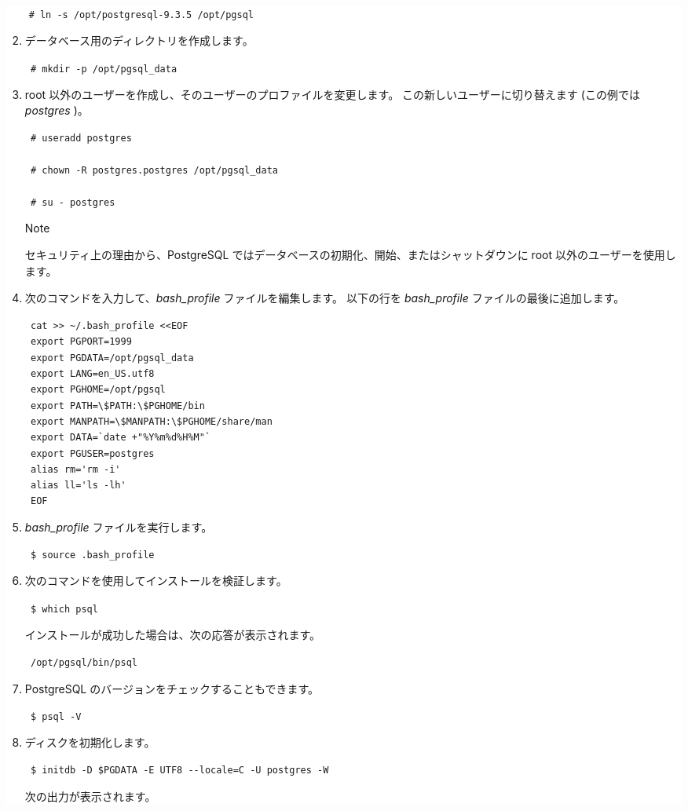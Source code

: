         # ln -s /opt/postgresql-9.3.5 /opt/pgsql
2. データベース用のディレクトリを作成します。
   
        # mkdir -p /opt/pgsql_data
3. root 以外のユーザーを作成し、そのユーザーのプロファイルを変更します。 この新しいユーザーに切り替えます (この例では *postgres* )。
   
        # useradd postgres
   
        # chown -R postgres.postgres /opt/pgsql_data
   
        # su - postgres
   
   > [!NOTE]
   > セキュリティ上の理由から、PostgreSQL ではデータベースの初期化、開始、またはシャットダウンに root 以外のユーザーを使用します。
   > 
   > 
4. 次のコマンドを入力して、*bash_profile* ファイルを編集します。 以下の行を *bash_profile* ファイルの最後に追加します。
   
        cat >> ~/.bash_profile <<EOF
        export PGPORT=1999
        export PGDATA=/opt/pgsql_data
        export LANG=en_US.utf8
        export PGHOME=/opt/pgsql
        export PATH=\$PATH:\$PGHOME/bin
        export MANPATH=\$MANPATH:\$PGHOME/share/man
        export DATA=`date +"%Y%m%d%H%M"`
        export PGUSER=postgres
        alias rm='rm -i'
        alias ll='ls -lh'
        EOF
5. *bash_profile* ファイルを実行します。
   
        $ source .bash_profile
6. 次のコマンドを使用してインストールを検証します。
   
        $ which psql
   
    インストールが成功した場合は、次の応答が表示されます。
   
        /opt/pgsql/bin/psql
7. PostgreSQL のバージョンをチェックすることもできます。
   
        $ psql -V

8. ディスクを初期化します。
   
        $ initdb -D $PGDATA -E UTF8 --locale=C -U postgres -W
   
    次の出力が表示されます。
